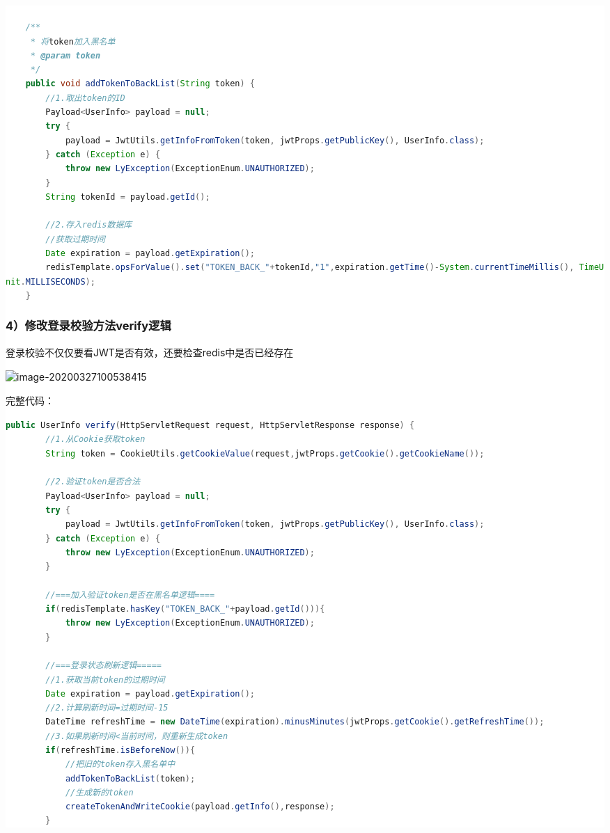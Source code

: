 ```java

    /**
     * 将token加入黑名单
     * @param token
     */
    public void addTokenToBackList(String token) {
        //1.取出token的ID
        Payload<UserInfo> payload = null;
        try {
            payload = JwtUtils.getInfoFromToken(token, jwtProps.getPublicKey(), UserInfo.class);
        } catch (Exception e) {
            throw new LyException(ExceptionEnum.UNAUTHORIZED);
        }
        String tokenId = payload.getId();

        //2.存入redis数据库
        //获取过期时间
        Date expiration = payload.getExpiration();
        redisTemplate.opsForValue().set("TOKEN_BACK_"+tokenId,"1",expiration.getTime()-System.currentTimeMillis(), TimeUnit.MILLISECONDS);
    }
```



### 4）修改登录校验方法verify逻辑

登录校验不仅仅要看JWT是否有效，还要检查redis中是否已经存在

![image-20200327100538415](乐优电商-13-微服务间鉴权.assets/image-20200327100538415.png)

完整代码：

```java
public UserInfo verify(HttpServletRequest request, HttpServletResponse response) {
        //1.从Cookie获取token
        String token = CookieUtils.getCookieValue(request,jwtProps.getCookie().getCookieName());

        //2.验证token是否合法
        Payload<UserInfo> payload = null;
        try {
            payload = JwtUtils.getInfoFromToken(token, jwtProps.getPublicKey(), UserInfo.class);
        } catch (Exception e) {
            throw new LyException(ExceptionEnum.UNAUTHORIZED);
        }

        //===加入验证token是否在黑名单逻辑====
        if(redisTemplate.hasKey("TOKEN_BACK_"+payload.getId())){
            throw new LyException(ExceptionEnum.UNAUTHORIZED);
        }

        //===登录状态刷新逻辑=====
        //1.获取当前token的过期时间
        Date expiration = payload.getExpiration();
        //2.计算刷新时间=过期时间-15
        DateTime refreshTime = new DateTime(expiration).minusMinutes(jwtProps.getCookie().getRefreshTime());
        //3.如果刷新时间<当前时间，则重新生成token
        if(refreshTime.isBeforeNow()){
            //把旧的token存入黑名单中
            addTokenToBackList(token);
            //生成新的token
            createTokenAndWriteCookie(payload.getInfo(),response);
        }

```